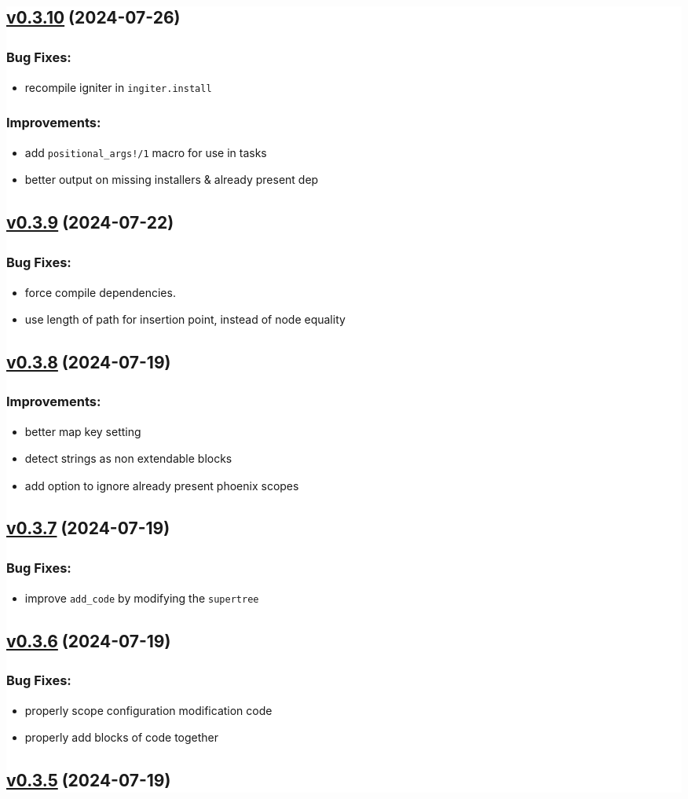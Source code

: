 ## [v0.3.10](https://github.com/ash-project/igniter/compare/v0.3.9...v0.3.10) (2024-07-26)

### Bug Fixes:

- recompile igniter in `ingiter.install`

### Improvements:

- add `positional_args!/1` macro for use in tasks

- better output on missing installers & already present dep

## [v0.3.9](https://github.com/ash-project/igniter/compare/v0.3.8...v0.3.9) (2024-07-22)

### Bug Fixes:

- force compile dependencies.

- use length of path for insertion point, instead of node equality

## [v0.3.8](https://github.com/ash-project/igniter/compare/v0.3.7...v0.3.8) (2024-07-19)

### Improvements:

- better map key setting

- detect strings as non extendable blocks

- add option to ignore already present phoenix scopes

## [v0.3.7](https://github.com/ash-project/igniter/compare/v0.3.6...v0.3.7) (2024-07-19)

### Bug Fixes:

- improve `add_code` by modifying the `supertree`

## [v0.3.6](https://github.com/ash-project/igniter/compare/v0.3.5...v0.3.6) (2024-07-19)

### Bug Fixes:

- properly scope configuration modification code

- properly add blocks of code together

## [v0.3.5](https://github.com/ash-project/igniter/compare/v0.3.4...v0.3.5) (2024-07-19)
